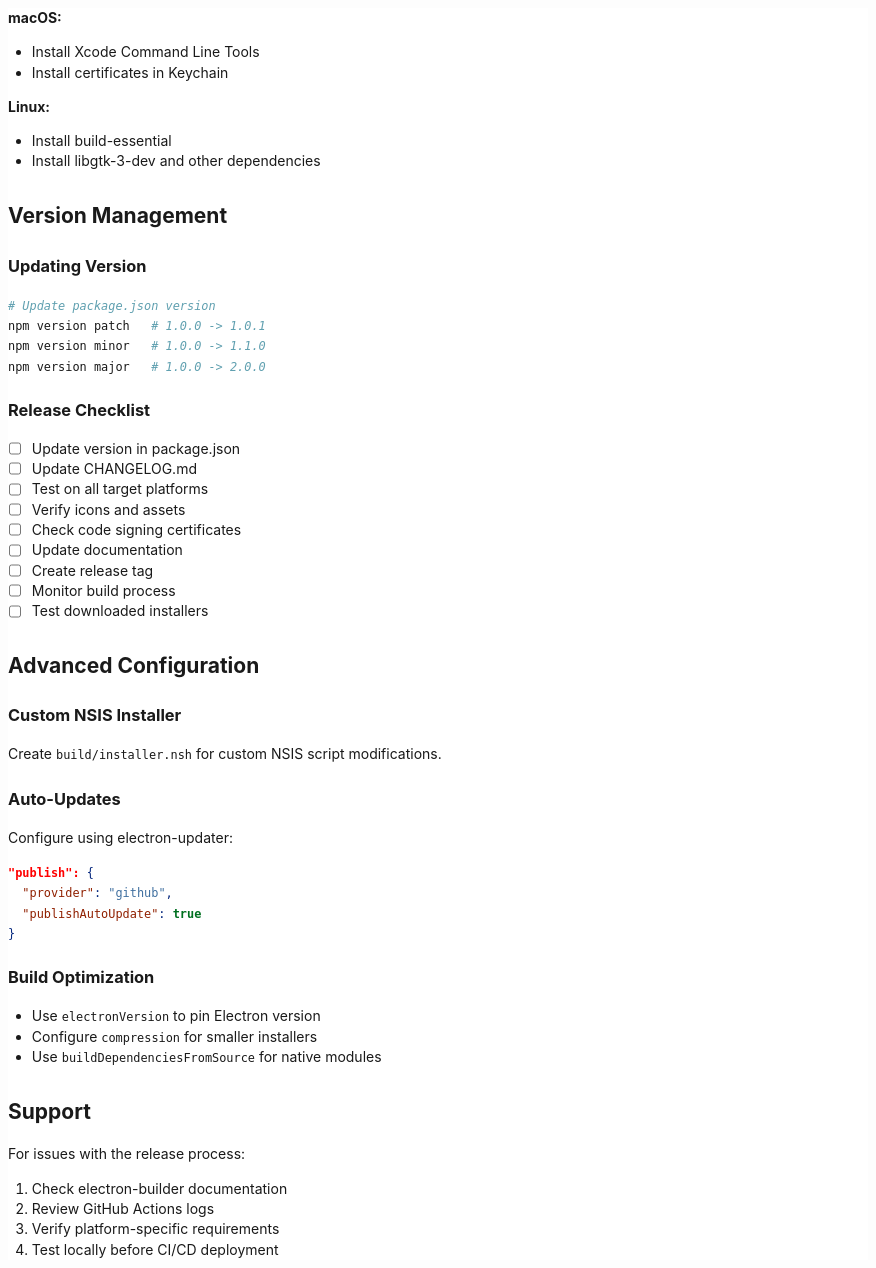 **macOS:**
- Install Xcode Command Line Tools
- Install certificates in Keychain

**Linux:**
- Install build-essential
- Install libgtk-3-dev and other dependencies

## Version Management

### Updating Version
```bash
# Update package.json version
npm version patch   # 1.0.0 -> 1.0.1
npm version minor   # 1.0.0 -> 1.1.0  
npm version major   # 1.0.0 -> 2.0.0
```

### Release Checklist
- [ ] Update version in package.json
- [ ] Update CHANGELOG.md
- [ ] Test on all target platforms
- [ ] Verify icons and assets
- [ ] Check code signing certificates
- [ ] Update documentation
- [ ] Create release tag
- [ ] Monitor build process
- [ ] Test downloaded installers

## Advanced Configuration

### Custom NSIS Installer
Create `build/installer.nsh` for custom NSIS script modifications.

### Auto-Updates
Configure using electron-updater:
```json
"publish": {
  "provider": "github",
  "publishAutoUpdate": true
}
```

### Build Optimization
- Use `electronVersion` to pin Electron version
- Configure `compression` for smaller installers
- Use `buildDependenciesFromSource` for native modules

## Support

For issues with the release process:
1. Check electron-builder documentation
2. Review GitHub Actions logs
3. Verify platform-specific requirements
4. Test locally before CI/CD deployment